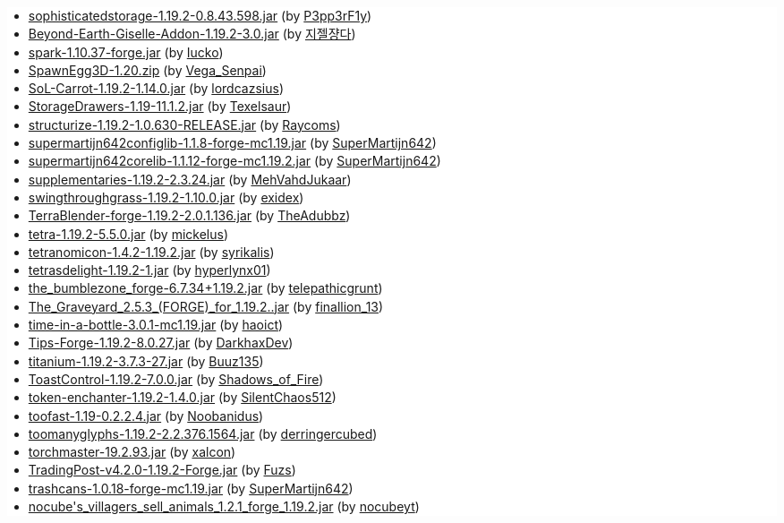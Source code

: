   * [sophisticatedstorage-1.19.2-0.8.43.598.jar](https://www.curseforge.com/minecraft/mc-mods/sophisticated-storage/files/4736648) (by [P3pp3rF1y](https://www.curseforge.com/members/P3pp3rF1y/projects))
  * [Beyond-Earth-Giselle-Addon-1.19.2-3.0.jar](https://www.curseforge.com/minecraft/mc-mods/space-bosstools-giselle-addon/files/4399930) (by [지젤쟝다](https://www.curseforge.com/members/%EC%A7%80%EC%A0%A4%EC%9F%9D%EB%8B%A4/projects))
  * [spark-1.10.37-forge.jar](https://www.curseforge.com/minecraft/mc-mods/spark/files/4505309) (by [Iucko](https://www.curseforge.com/members/Iucko/projects))
  * [SpawnEgg3D-1.20.zip](https://www.curseforge.com/minecraft/texture-packs/spawn-egg-3d/files/4572688) (by [Vega_Senpai](https://www.curseforge.com/members/Vega_Senpai/projects))
  * [SoL-Carrot-1.19.2-1.14.0.jar](https://www.curseforge.com/minecraft/mc-mods/spice-of-life-carrot-edition/files/3974155) (by [lordcazsius](https://www.curseforge.com/members/lordcazsius/projects))
  * [StorageDrawers-1.19-11.1.2.jar](https://www.curseforge.com/minecraft/mc-mods/storage-drawers/files/3884263) (by [Texelsaur](https://www.curseforge.com/members/Texelsaur/projects))
  * [structurize-1.19.2-1.0.630-RELEASE.jar](https://www.curseforge.com/minecraft/mc-mods/structurize/files/4716727) (by [Raycoms](https://www.curseforge.com/members/Raycoms/projects))
  * [supermartijn642configlib-1.1.8-forge-mc1.19.jar](https://www.curseforge.com/minecraft/mc-mods/supermartijn642s-config-lib/files/4715406) (by [SuperMartijn642](https://www.curseforge.com/members/SuperMartijn642/projects))
  * [supermartijn642corelib-1.1.12-forge-mc1.19.2.jar](https://www.curseforge.com/minecraft/mc-mods/supermartijn642s-core-lib/files/4660114) (by [SuperMartijn642](https://www.curseforge.com/members/SuperMartijn642/projects))
  * [supplementaries-1.19.2-2.3.24.jar](https://www.curseforge.com/minecraft/mc-mods/supplementaries/files/4717637) (by [MehVahdJukaar](https://www.curseforge.com/members/MehVahdJukaar/projects))
  * [swingthroughgrass-1.19.2-1.10.0.jar](https://www.curseforge.com/minecraft/mc-mods/swingthroughgrass/files/3922675) (by [exidex](https://www.curseforge.com/members/exidex/projects))
  * [TerraBlender-forge-1.19.2-2.0.1.136.jar](https://www.curseforge.com/minecraft/mc-mods/terrablender/files/4205732) (by [TheAdubbz](https://www.curseforge.com/members/TheAdubbz/projects))
  * [tetra-1.19.2-5.5.0.jar](https://www.curseforge.com/minecraft/mc-mods/tetra/files/4738567) (by [mickelus](https://www.curseforge.com/members/mickelus/projects))
  * [tetranomicon-1.4.2-1.19.2.jar](https://www.curseforge.com/minecraft/mc-mods/tetranomicon/files/4514067) (by [syrikalis](https://www.curseforge.com/members/syrikalis/projects))
  * [tetrasdelight-1.19.2-1.jar](https://www.curseforge.com/minecraft/mc-mods/tetras-delight/files/4471173) (by [hyperlynx01](https://www.curseforge.com/members/hyperlynx01/projects))
  * [the_bumblezone_forge-6.7.34+1.19.2.jar](https://www.curseforge.com/minecraft/mc-mods/the-bumblezone-forge/files/4736722) (by [telepathicgrunt](https://www.curseforge.com/members/telepathicgrunt/projects))
  * [The_Graveyard_2.5.3_(FORGE)_for_1.19.2..jar](https://www.curseforge.com/minecraft/mc-mods/the-graveyard-forge/files/4555242) (by [finallion_13](https://www.curseforge.com/members/finallion_13/projects))
  * [time-in-a-bottle-3.0.1-mc1.19.jar](https://www.curseforge.com/minecraft/mc-mods/time-in-a-bottle-standalone/files/3879896) (by [haoict](https://www.curseforge.com/members/haoict/projects))
  * [Tips-Forge-1.19.2-8.0.27.jar](https://www.curseforge.com/minecraft/mc-mods/tips/files/4277194) (by [DarkhaxDev](https://www.curseforge.com/members/DarkhaxDev/projects))
  * [titanium-1.19.2-3.7.3-27.jar](https://www.curseforge.com/minecraft/mc-mods/titanium/files/4484497) (by [Buuz135](https://www.curseforge.com/members/Buuz135/projects))
  * [ToastControl-1.19.2-7.0.0.jar](https://www.curseforge.com/minecraft/mc-mods/toast-control/files/4028343) (by [Shadows_of_Fire](https://www.curseforge.com/members/Shadows_of_Fire/projects))
  * [token-enchanter-1.19.2-1.4.0.jar](https://www.curseforge.com/minecraft/mc-mods/token-enchanter/files/3971840) (by [SilentChaos512](https://www.curseforge.com/members/SilentChaos512/projects))
  * [toofast-1.19-0.2.2.4.jar](https://www.curseforge.com/minecraft/mc-mods/too-fast/files/4424086) (by [Noobanidus](https://www.curseforge.com/members/Noobanidus/projects))
  * [toomanyglyphs-1.19.2-2.2.376.1564.jar](https://www.curseforge.com/minecraft/mc-mods/too-many-glyphs/files/4711927) (by [derringercubed](https://www.curseforge.com/members/derringercubed/projects))
  * [torchmaster-19.2.93.jar](https://www.curseforge.com/minecraft/mc-mods/torchmaster/files/4669791) (by [xalcon](https://www.curseforge.com/members/xalcon/projects))
  * [TradingPost-v4.2.0-1.19.2-Forge.jar](https://www.curseforge.com/minecraft/mc-mods/trading-post/files/3945828) (by [Fuzs](https://www.curseforge.com/members/Fuzs/projects))
  * [trashcans-1.0.18-forge-mc1.19.jar](https://www.curseforge.com/minecraft/mc-mods/trash-cans/files/4606893) (by [SuperMartijn642](https://www.curseforge.com/members/SuperMartijn642/projects))
  * [nocube's_villagers_sell_animals_1.2.1_forge_1.19.2.jar](https://www.curseforge.com/minecraft/mc-mods/villagers-sell-animals/files/4711136) (by [nocubeyt](https://www.curseforge.com/members/nocubeyt/projects))